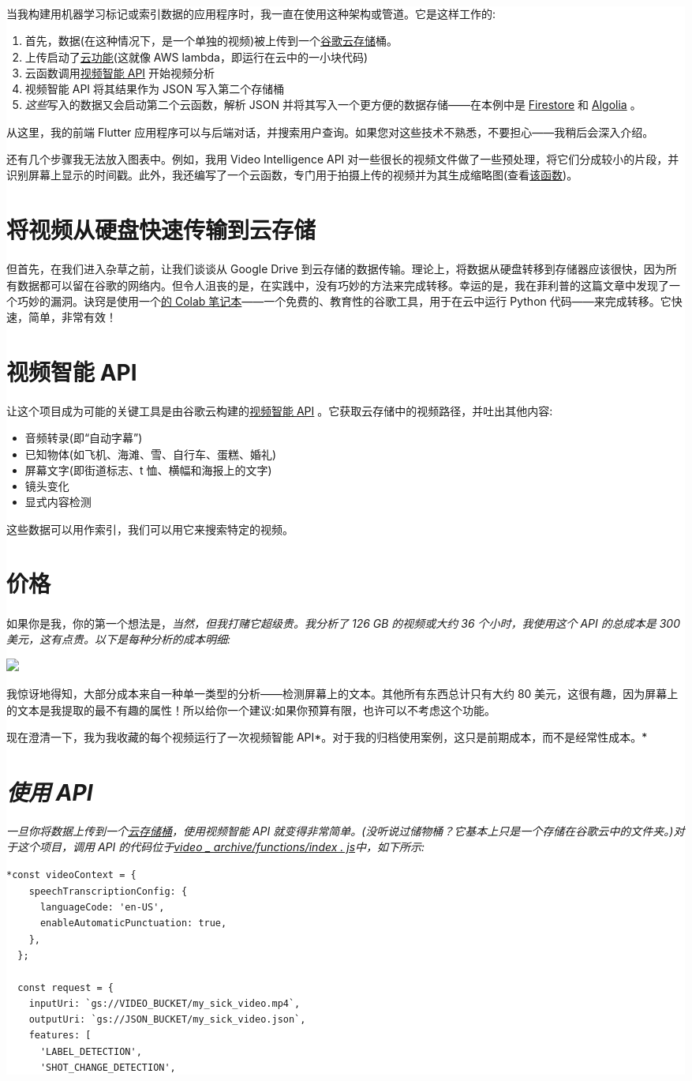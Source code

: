 当我构建用机器学习标记或索引数据的应用程序时，我一直在使用这种架构或管道。它是这样工作的:

1.  首先，数据(在这种情况下，是一个单独的视频)被上传到一个[谷歌云存储](https://cloud.google.com/storage)桶。
2.  上传启动了[云功能](https://cloud.google.com/functions)(这就像 AWS lambda，即运行在云中的一小块代码)
3.  云函数调用[视频智能 API](https://cloud.google.com/video-intelligence) 开始视频分析
4.  视频智能 API 将其结果作为 JSON 写入第二个存储桶
5.  *这些*写入的数据又会启动第二个云函数，解析 JSON 并将其写入一个更方便的数据存储——在本例中是 [Firestore](https://firebase.google.com/docs/firestore) 和 [Algolia](https://daleonai.com/algolia.com) 。

从这里，我的前端 Flutter 应用程序可以与后端对话，并搜索用户查询。如果您对这些技术不熟悉，不要担心——我稍后会深入介绍。

还有几个步骤我无法放入图表中。例如，我用 Video Intelligence API 对一些很长的视频文件做了一些预处理，将它们分成较小的片段，并识别屏幕上显示的时间戳。此外，我还编写了一个云函数，专门用于拍摄上传的视频并为其生成缩略图(查看[该函数](https://daleonai.com/building-an-ai-powered-searchable-video-archive))。

# 将视频从硬盘快速传输到云存储

但首先，在我们进入杂草之前，让我们谈谈从 Google Drive 到云存储的数据传输。理论上，将数据从硬盘转移到存储器应该很快，因为所有数据都可以留在谷歌的网络内。但令人沮丧的是，在实践中，没有巧妙的方法来完成转移。幸运的是，我在菲利普的这篇文章中发现了一个巧妙的漏洞。诀窍是使用一个[的 Colab 笔记本](https://daleonai.com/colab.research.google.com)——一个免费的、教育性的谷歌工具，用于在云中运行 Python 代码——来完成转移。它快速，简单，非常有效！

# 视频智能 API

让这个项目成为可能的关键工具是由谷歌云构建的[视频智能 API](https://daleonai.com/cloud.google.com/video-intelligence) 。它获取云存储中的视频路径，并吐出其他内容:

*   音频转录(即“自动字幕”)
*   已知物体(如飞机、海滩、雪、自行车、蛋糕、婚礼)
*   屏幕文字(即街道标志、t 恤、横幅和海报上的文字)
*   镜头变化
*   显式内容检测

这些数据可以用作索引，我们可以用它来搜索特定的视频。

# 价格

如果你是我，你的第一个想法是，*当然，但我打赌它超级贵。*我分析了 126 GB 的视频或大约 36 个小时，我使用这个 API 的总成本是 300 美元，这*有点贵。以下是每种分析的成本明细:*

![](img/b451c27d3a626b93965badff25a60e17.png)

我惊讶地得知，大部分成本来自一种单一类型的分析——检测屏幕上的文本。其他所有东西总计只有大约 80 美元，这很有趣，因为屏幕上的文本是我提取的最不有趣的属性！所以给你一个建议:如果你预算有限，也许可以不考虑这个功能。

现在澄清一下，我为我收藏的每个视频运行了一次视频智能 API*。对于我的归档使用案例，这只是前期成本，而不是经常性成本。*

# *使用 API*

*一旦你将数据上传到一个[云存储桶](https://cloud.google.com/storage)，使用视频智能 API 就变得非常简单。(没听说过储物桶？它基本上只是一个存储在谷歌云中的文件夹。)对于这个项目，调用 API 的代码位于[video _ archive/functions/index . js](https://github.com/google/making_with_ml/blob/a68f61280898c53806bc412bbb3e517d979bd52f/video_archive/functions/index.js#L79)中，如下所示:*

```
*const videoContext = {
    speechTranscriptionConfig: {
      languageCode: 'en-US',
      enableAutomaticPunctuation: true,
    },
  };

  const request = {
    inputUri: `gs://VIDEO_BUCKET/my_sick_video.mp4`,
    outputUri: `gs://JSON_BUCKET/my_sick_video.json`,
    features: [
      'LABEL_DETECTION',
      'SHOT_CHANGE_DETECTION',
```